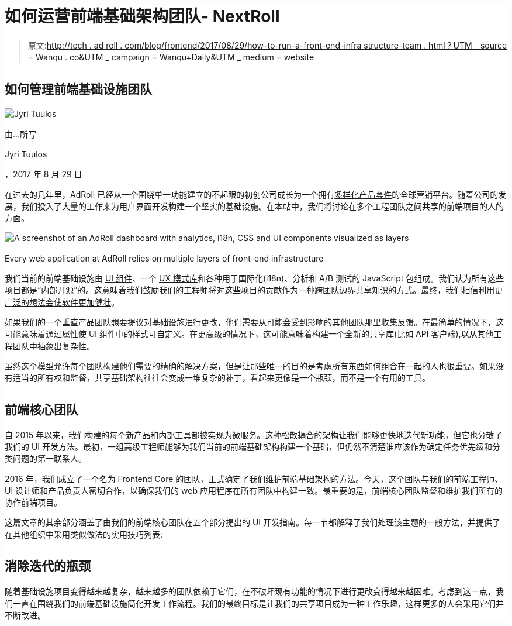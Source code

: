 # 如何运营前端基础架构团队- NextRoll

> 原文:[http://tech . ad roll . com/blog/frontend/2017/08/29/how-to-run-a-front-end-infra structure-team . html？UTM _ source = Wanqu . co&UTM _ campaign = Wanqu+Daily&UTM _ medium = website](http://tech.adroll.com/blog/frontend/2017/08/29/how-to-run-a-front-end-infrastructure-team.html?utm_source=wanqu.co&utm_campaign=Wanqu+Daily&utm_medium=website)



## 如何管理前端基础设施团队

![Jyri Tuulos](../Images/7822beba81e3bb27517a900de73e08df.png)

由...所写

Jyri Tuulos

，2017 年 8 月 29 日



在过去的几年里，AdRoll 已经从一个围绕单一功能建立的不起眼的初创公司成长为一个拥有[多样化产品套件](https://www.adroll.com/product)的全球营销平台。随着公司的发展，我们投入了大量的工作来为用户界面开发构建一个坚实的基础设施。在本帖中，我们将讨论在多个工程团队之间共享的前端项目的人的方面。

![A screenshot of an AdRoll dashboard with analytics, i18n, CSS and UI components visualized as layers](../Images/6d6823c45c645e0f6cba08373472a846.png)

Every web application at AdRoll relies on multiple layers of front-end infrastructure



我们当前的前端基础设施由 [UI 组件](/blog/frontend/2015/11/05/rollup-shared-ui-components.html)、一个 [UX 模式库](https://medium.com/adroll-design/the-journey-to-design-consistency-ee26bef2fd88)和各种用于国际化(i18n)、分析和 A/B 测试的 JavaScript 包组成。我们认为所有这些项目都是“内部开源”的。这意味着我们鼓励我们的工程师将对这些项目的贡献作为一种跨团队边界共享知识的方式。最终，我们相信[利用更广泛的想法会使软件更加健壮](https://en.wikipedia.org/wiki/The_Cathedral_and_the_Bazaar)。

如果我们的一个垂直产品团队想要提议对基础设施进行更改，他们需要从可能会受到影响的其他团队那里收集反馈。在最简单的情况下，这可能意味着通过属性使 UI 组件中的样式可自定义。在更高级的情况下，这可能意味着构建一个全新的共享库(比如 API 客户端),以从其他工程团队中抽象出复杂性。

虽然这个模型允许每个团队构建他们需要的精确的解决方案，但是让那些唯一的目的是考虑所有东西如何组合在一起的人也很重要。如果没有适当的所有权和监督，共享基础架构往往会变成一堆复杂的补丁，看起来更像是一个瓶颈，而不是一个有用的工具。

## 前端核心团队

自 2015 年以来，我们构建的每个新产品和内部工具都被实现为[微服务](https://en.wikipedia.org/wiki/Microservices)。这种松散耦合的架构让我们能够更快地迭代新功能，但它也分散了我们的 UI 开发方法。最初，一组高级工程师能够为我们当前的前端基础架构构建一个基础，但仍然不清楚谁应该作为确定任务优先级和分类问题的第一联系人。

2016 年，我们成立了一个名为 Frontend Core 的团队，正式确定了我们维护前端基础架构的方法。今天，这个团队与我们的前端工程师、UI 设计师和产品负责人密切合作，以确保我们的 web 应用程序在所有团队中构建一致。最重要的是，前端核心团队监督和维护我们所有的协作前端项目。

这篇文章的其余部分涵盖了由我们的前端核心团队在五个部分提出的 UI 开发指南。每一节都解释了我们处理该主题的一般方法，并提供了在其他组织中采用类似做法的实用技巧列表:

## 消除迭代的瓶颈

随着基础设施项目变得越来越复杂，越来越多的团队依赖于它们，在不破坏现有功能的情况下进行更改变得越来越困难。考虑到这一点，我们一直在围绕我们的前端基础设施简化开发工作流程。我们的最终目标是让我们的共享项目成为一种工作乐趣，这样更多的人会采用它们并不断改进。
